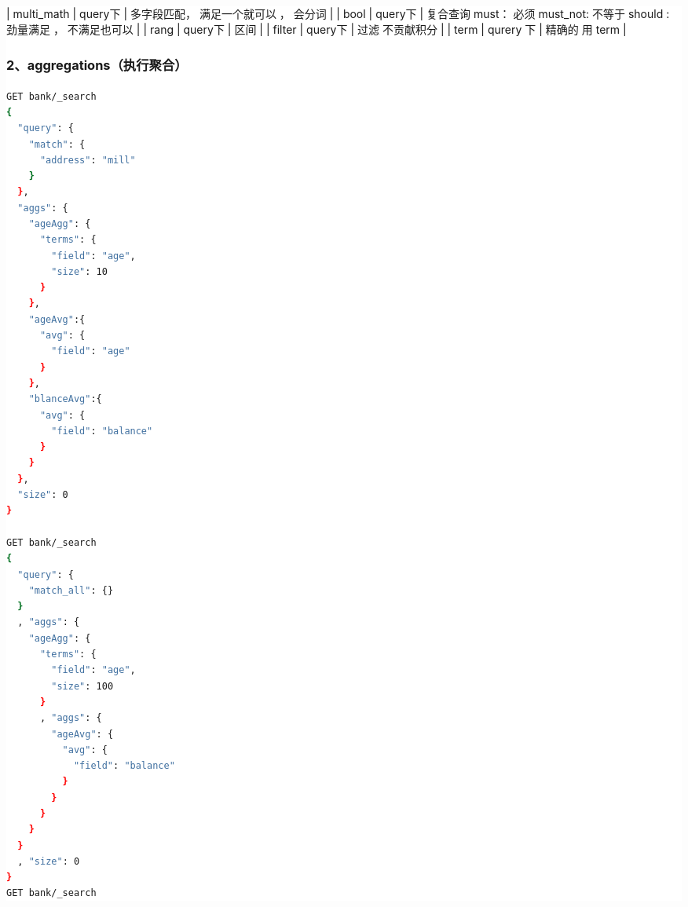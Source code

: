 | multi_math   | query下   | 多字段匹配， 满足一个就可以 ， 会分词                        |
| bool         | query下   | 复合查询    must： 必须   must_not: 不等于   should : 劲量满足 ， 不满足也可以 |
| rang         | query下   | 区间                                                         |
| filter       | query下   | 过滤  不贡献积分                                             |
| term         | qurery 下 | 精确的 用 term                                               |

### 2、aggregations（执行聚合）

```sh
GET bank/_search
{
  "query": {
    "match": {
      "address": "mill"
    }
  },
  "aggs": {
    "ageAgg": {
      "terms": {
        "field": "age",
        "size": 10
      }
    },
    "ageAvg":{
      "avg": {
        "field": "age"
      }
    },
    "blanceAvg":{
      "avg": {
        "field": "balance"
      }
    }
  },
  "size": 0
}

GET bank/_search
{
  "query": {
    "match_all": {}
  }
  , "aggs": {
    "ageAgg": {
      "terms": {
        "field": "age",
        "size": 100
      }
      , "aggs": {
        "ageAvg": {
          "avg": {
            "field": "balance"
          }
        }
      }
    }
  }
  , "size": 0
}
GET bank/_search
```